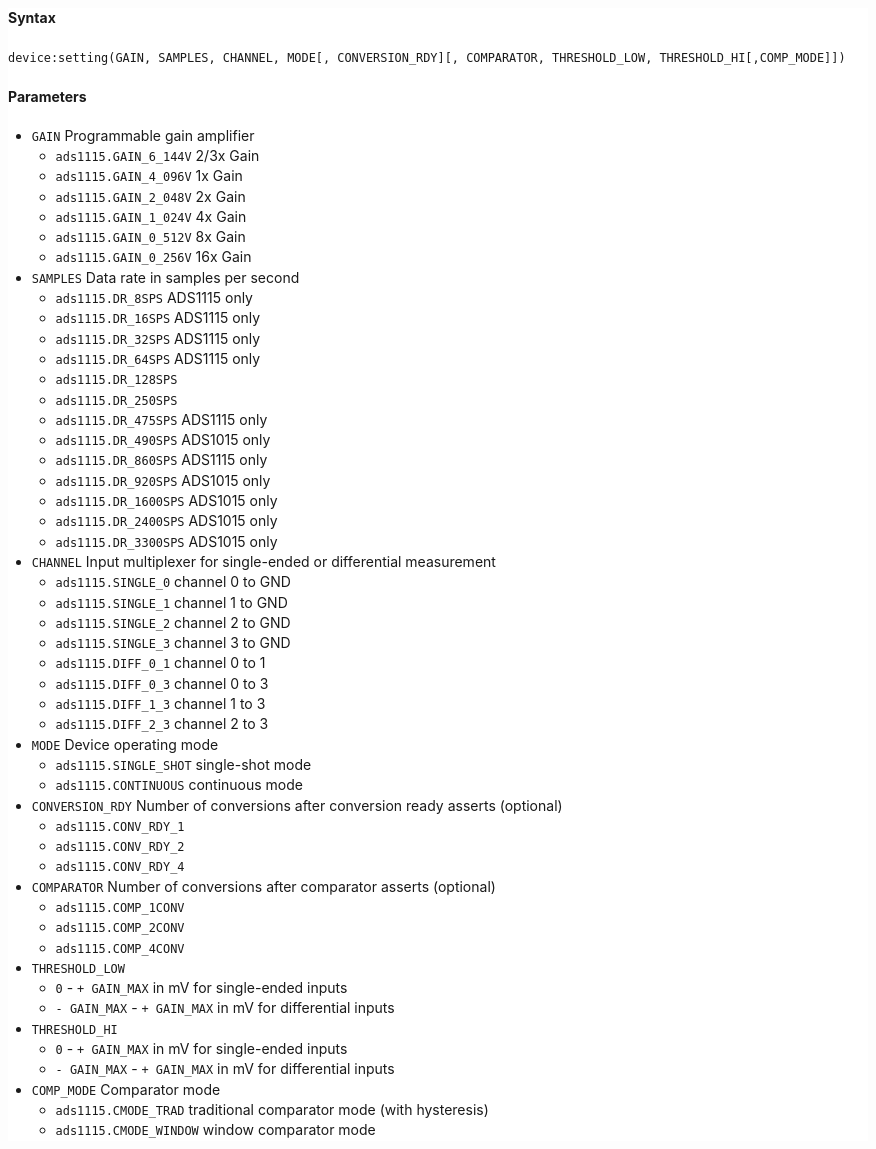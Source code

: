 #### Syntax
`device:setting(GAIN, SAMPLES, CHANNEL, MODE[, CONVERSION_RDY][, COMPARATOR, THRESHOLD_LOW, THRESHOLD_HI[,COMP_MODE]])`

#### Parameters
- `GAIN` Programmable gain amplifier
	* `ads1115.GAIN_6_144V` 2/3x Gain
	* `ads1115.GAIN_4_096V` 1x Gain
	* `ads1115.GAIN_2_048V` 2x Gain
	* `ads1115.GAIN_1_024V` 4x Gain
	* `ads1115.GAIN_0_512V` 8x Gain
	* `ads1115.GAIN_0_256V` 16x Gain
- `SAMPLES` Data rate in samples per second
	* `ads1115.DR_8SPS` ADS1115 only
	* `ads1115.DR_16SPS` ADS1115 only
	* `ads1115.DR_32SPS` ADS1115 only
	* `ads1115.DR_64SPS` ADS1115 only
	* `ads1115.DR_128SPS`
	* `ads1115.DR_250SPS`
	* `ads1115.DR_475SPS` ADS1115 only
	* `ads1115.DR_490SPS` ADS1015 only
	* `ads1115.DR_860SPS` ADS1115 only
	* `ads1115.DR_920SPS` ADS1015 only
	* `ads1115.DR_1600SPS` ADS1015 only
	* `ads1115.DR_2400SPS` ADS1015 only
	* `ads1115.DR_3300SPS` ADS1015 only
- `CHANNEL` Input multiplexer for single-ended or differential measurement
	* `ads1115.SINGLE_0` channel 0 to GND
	* `ads1115.SINGLE_1` channel 1 to GND
	* `ads1115.SINGLE_2` channel 2 to GND
	* `ads1115.SINGLE_3` channel 3 to GND
	* `ads1115.DIFF_0_1` channel 0 to 1
	* `ads1115.DIFF_0_3` channel 0 to 3
	* `ads1115.DIFF_1_3` channel 1 to 3
	* `ads1115.DIFF_2_3` channel 2 to 3
- `MODE` Device operating mode
	* `ads1115.SINGLE_SHOT` single-shot mode
	* `ads1115.CONTINUOUS` continuous mode
- `CONVERSION_RDY` Number of conversions after conversion ready asserts (optional)
	* `ads1115.CONV_RDY_1`
	* `ads1115.CONV_RDY_2`
	* `ads1115.CONV_RDY_4`
- `COMPARATOR` Number of conversions after comparator asserts (optional)
	* `ads1115.COMP_1CONV`
	* `ads1115.COMP_2CONV`
	* `ads1115.COMP_4CONV`
- `THRESHOLD_LOW`
	* `0` - `+ GAIN_MAX` in mV for single-ended inputs
	* `- GAIN_MAX` - `+ GAIN_MAX` in mV for differential inputs
- `THRESHOLD_HI`
	* `0` - `+ GAIN_MAX` in mV for single-ended inputs
	* `- GAIN_MAX` - `+ GAIN_MAX` in mV for differential inputs
- `COMP_MODE` Comparator mode
	* `ads1115.CMODE_TRAD` traditional comparator mode (with hysteresis)
	* `ads1115.CMODE_WINDOW` window comparator mode
